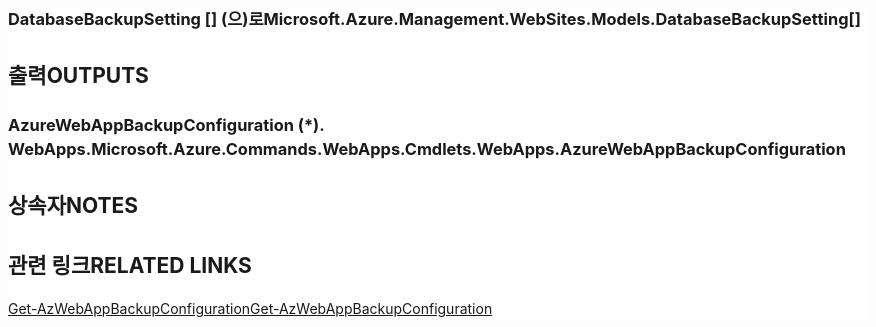 ### <span data-ttu-id="84c4d-143">DatabaseBackupSetting [] (으)로</span><span class="sxs-lookup"><span data-stu-id="84c4d-143">Microsoft.Azure.Management.WebSites.Models.DatabaseBackupSetting[]</span></span>

## <span data-ttu-id="84c4d-144">출력</span><span class="sxs-lookup"><span data-stu-id="84c4d-144">OUTPUTS</span></span>

### <span data-ttu-id="84c4d-145">AzureWebAppBackupConfiguration (\*). WebApps.</span><span class="sxs-lookup"><span data-stu-id="84c4d-145">Microsoft.Azure.Commands.WebApps.Cmdlets.WebApps.AzureWebAppBackupConfiguration</span></span>

## <span data-ttu-id="84c4d-146">상속자</span><span class="sxs-lookup"><span data-stu-id="84c4d-146">NOTES</span></span>

## <span data-ttu-id="84c4d-147">관련 링크</span><span class="sxs-lookup"><span data-stu-id="84c4d-147">RELATED LINKS</span></span>

[<span data-ttu-id="84c4d-148">Get-AzWebAppBackupConfiguration</span><span class="sxs-lookup"><span data-stu-id="84c4d-148">Get-AzWebAppBackupConfiguration</span></span>](./Get-AzWebAppBackupConfiguration.md)


